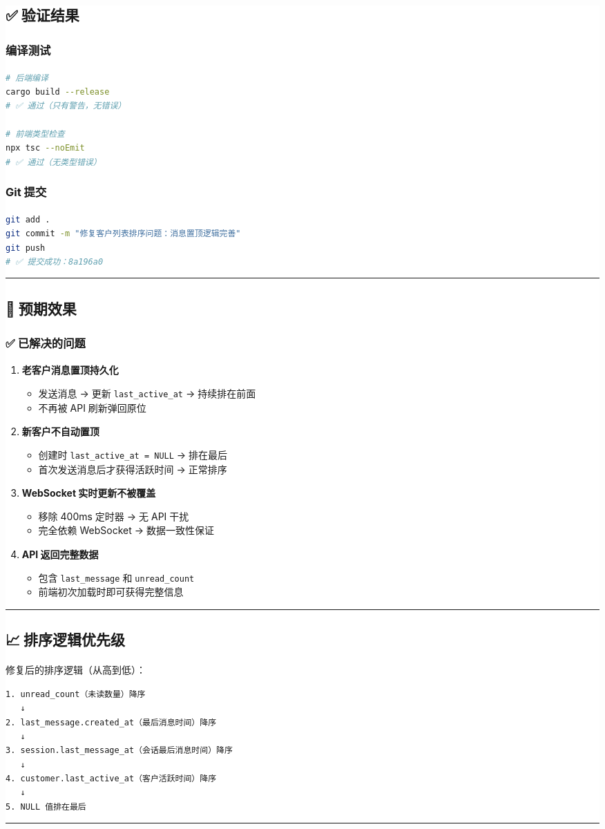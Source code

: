 
## ✅ 验证结果

### 编译测试
```bash
# 后端编译
cargo build --release
# ✅ 通过（只有警告，无错误）

# 前端类型检查
npx tsc --noEmit
# ✅ 通过（无类型错误）
```

### Git 提交
```bash
git add .
git commit -m "修复客户列表排序问题：消息置顶逻辑完善"
git push
# ✅ 提交成功：8a196a0
```

---

## 🎯 预期效果

### ✅ 已解决的问题

1. **老客户消息置顶持久化**
   - 发送消息 → 更新 `last_active_at` → 持续排在前面
   - 不再被 API 刷新弹回原位

2. **新客户不自动置顶**
   - 创建时 `last_active_at = NULL` → 排在最后
   - 首次发送消息后才获得活跃时间 → 正常排序

3. **WebSocket 实时更新不被覆盖**
   - 移除 400ms 定时器 → 无 API 干扰
   - 完全依赖 WebSocket → 数据一致性保证

4. **API 返回完整数据**
   - 包含 `last_message` 和 `unread_count`
   - 前端初次加载时即可获得完整信息

---

## 📈 排序逻辑优先级

修复后的排序逻辑（从高到低）：

```
1. unread_count（未读数量）降序
   ↓
2. last_message.created_at（最后消息时间）降序
   ↓
3. session.last_message_at（会话最后消息时间）降序
   ↓
4. customer.last_active_at（客户活跃时间）降序
   ↓
5. NULL 值排在最后
```

---